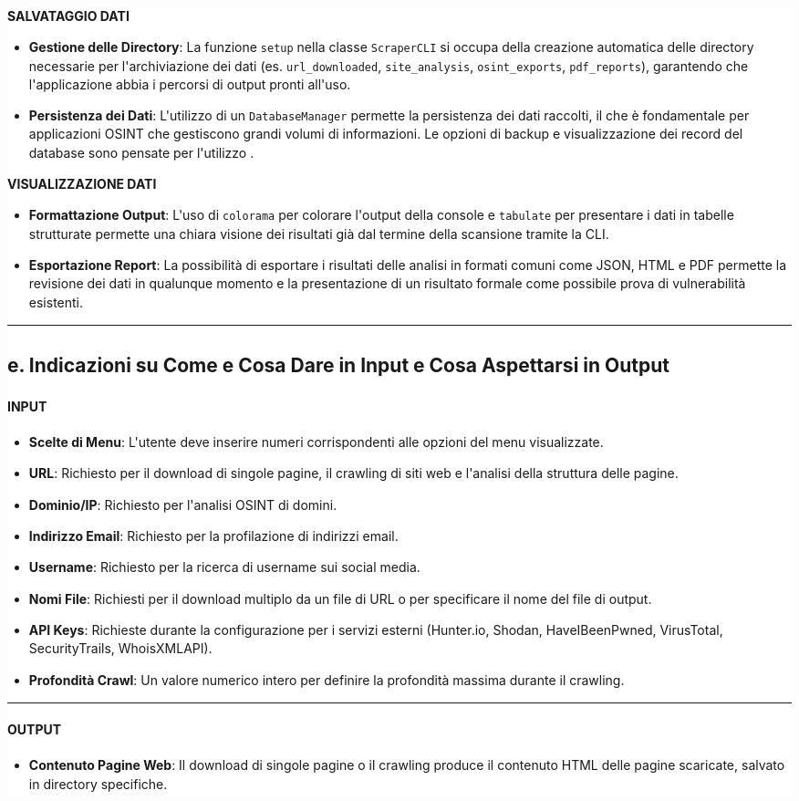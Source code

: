 
**SALVATAGGIO DATI**

- **Gestione delle Directory**: La funzione `setup` nella classe `ScraperCLI` si occupa della creazione automatica delle directory necessarie per l'archiviazione dei dati (es. `url_downloaded`, `site_analysis`, `osint_exports`, `pdf_reports`), garantendo che l'applicazione abbia i percorsi di output pronti all'uso.
    
- **Persistenza dei Dati**: L'utilizzo di un `DatabaseManager` permette la persistenza dei dati raccolti, il che è fondamentale per applicazioni OSINT che gestiscono grandi volumi di informazioni. Le opzioni di backup e visualizzazione dei record del database sono pensate per l'utilizzo .


**VISUALIZZAZIONE DATI**

- **Formattazione Output**: L'uso di `colorama` per colorare l'output della console e `tabulate` per presentare i dati in tabelle strutturate permette una chiara visione dei risultati già dal termine della scansione tramite la CLI. 
    
- **Esportazione Report**: La possibilità di esportare i risultati delle analisi in formati comuni come JSON, HTML e PDF permette la revisione dei dati in qualunque momento e la presentazione di un risultato formale come possibile prova di vulnerabilità esistenti.


---
## e. Indicazioni su Come e Cosa Dare in Input e Cosa Aspettarsi in Output


#### **INPUT**

- **Scelte di Menu**: L'utente deve inserire numeri corrispondenti alle opzioni del menu visualizzate.
    
- **URL**: Richiesto per il download di singole pagine, il crawling di siti web e l'analisi della struttura delle pagine.
    
- **Dominio/IP**: Richiesto per l'analisi OSINT di domini.
    
- **Indirizzo Email**: Richiesto per la profilazione di indirizzi email.
    
- **Username**: Richiesto per la ricerca di username sui social media.
    
- **Nomi File**: Richiesti per il download multiplo da un file di URL o per specificare il nome del file di output.
    
- **API Keys**: Richieste durante la configurazione per i servizi esterni (Hunter.io, Shodan, HaveIBeenPwned, VirusTotal, SecurityTrails, WhoisXMLAPI).
    
- **Profondità Crawl**: Un valore numerico intero per definire la profondità massima durante il crawling.
    

---
#### **OUTPUT**

- **Contenuto Pagine Web**: Il download di singole pagine o il crawling produce il contenuto HTML delle pagine scaricate, salvato in directory specifiche.
    